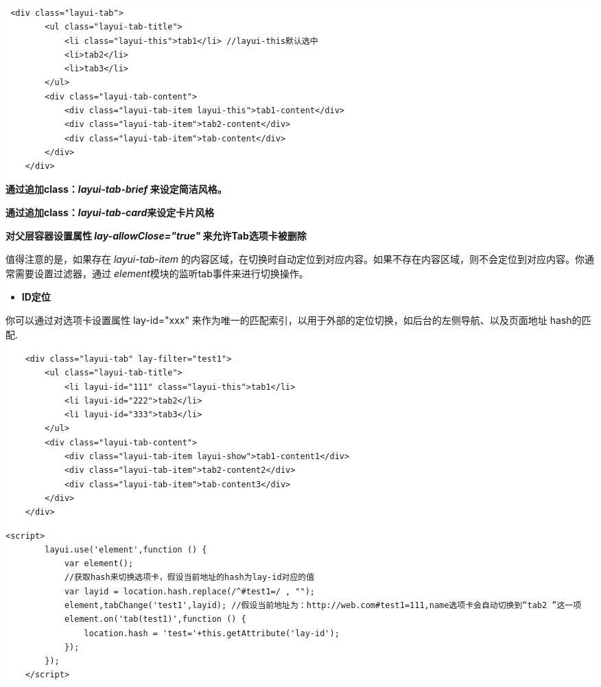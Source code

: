 ```
 <div class="layui-tab">
        <ul class="layui-tab-title">
            <li class="layui-this">tab1</li> //layui-this默认选中
            <li>tab2</li>
            <li>tab3</li>
        </ul>
        <div class="layui-tab-content">
            <div class="layui-tab-item layui-this">tab1-content</div>
            <div class="layui-tab-item">tab2-content</div>
            <div class="layui-tab-item">tab-content</div>
        </div>
    </div>
```

**通过追加class：*layui-tab-brief* 来设定简洁风格。**

**通过追加class：*layui-tab-card*来设定卡片风格**

**对父层容器设置属性 *lay-allowClose="true"* 来允许Tab选项卡被删除**

值得注意的是，如果存在 *layui-tab-item* 的内容区域，在切换时自动定位到对应内容。如果不存在内容区域，则不会定位到对应内容。你通常需要设置过滤器，通过 *element*模块的监听tab事件来进行切换操作。

- **ID定位**

你可以通过对选项卡设置属性 lay-id="xxx" 来作为唯一的匹配索引，以用于外部的定位切换，如后台的左侧导航、以及页面地址 hash的匹配.

```
    <div class="layui-tab" lay-filter="test1">
        <ul class="layui-tab-title">
            <li layui-id="111" class="layui-this">tab1</li>
            <li layui-id="222">tab2</li>
            <li layui-id="333">tab3</li>
        </ul>
        <div class="layui-tab-content">
            <div class="layui-tab-item layui-show">tab1-content1</div>
            <div class="layui-tab-item">tab2-content2</div>
            <div class="layui-tab-item">tab-content3</div>
        </div>
    </div>
```

```
<script>
        layui.use('element',function () {
            var element();
            //获取hash来切换选项卡，假设当前地址的hash为lay-id对应的值
            var layid = location.hash.replace(/^#test1=/ , "");
            element,tabChange('test1',layid); //假设当前地址为：http://web.com#test1=111,name选项卡会自动切换到“tab2 ”这一项
            element.on('tab(test1)',function () {
                location.hash = 'test='+this.getAttribute('lay-id');
            });
        });
    </script>
```
